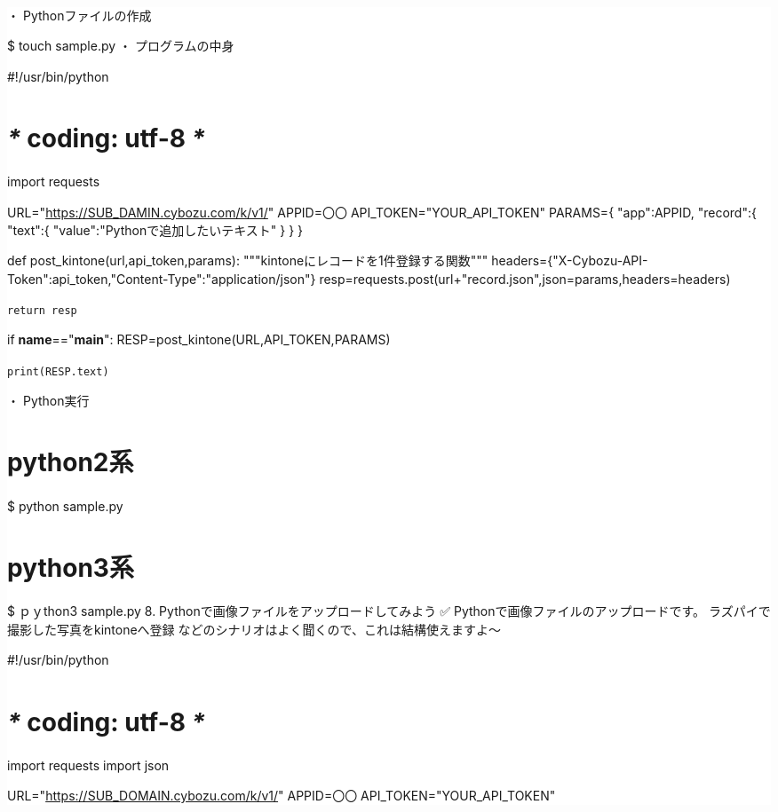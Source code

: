 ・ Pythonファイルの作成

$ touch sample.py
・ プログラムの中身

#!/usr/bin/python
# _*_ coding: utf-8 _*_

import requests

URL="https://SUB_DAMIN.cybozu.com/k/v1/"
APPID=〇〇
API_TOKEN="YOUR_API_TOKEN"
PARAMS={
  "app":APPID,
  "record":{
    "text":{
      "value":"Pythonで追加したいテキスト"
    }
  }
}

def post_kintone(url,api_token,params):
    """kintoneにレコードを1件登録する関数"""
    headers={"X-Cybozu-API-Token":api_token,"Content-Type":"application/json"}
    resp=requests.post(url+"record.json",json=params,headers=headers)

    return resp

if __name__=="__main__":
    RESP=post_kintone(URL,API_TOKEN,PARAMS)

    print(RESP.text)
・ Python実行

# python2系
$ python sample.py

# python3系
$ ｐｙthon3 sample.py
8. Pythonで画像ファイルをアップロードしてみよう :white_check_mark:
Pythonで画像ファイルのアップロードです。
ラズパイで撮影した写真をkintoneへ登録 などのシナリオはよく聞くので、これは結構使えますよ〜

#!/usr/bin/python
# _*_ coding: utf-8 _*_

import requests
import json

URL="https://SUB_DOMAIN.cybozu.com/k/v1/"
APPID=〇〇
API_TOKEN="YOUR_API_TOKEN"
